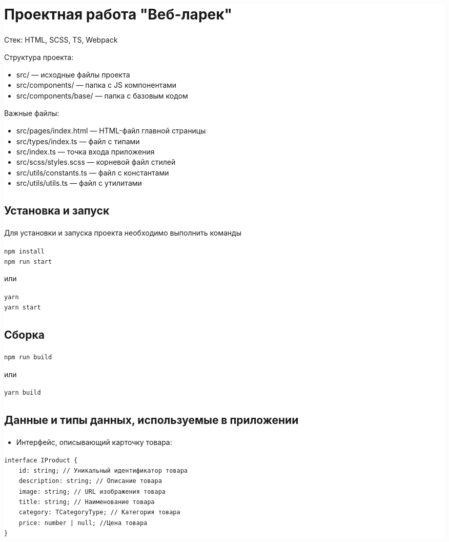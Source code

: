 # Проектная работа "Веб-ларек"

Стек: HTML, SCSS, TS, Webpack

Структура проекта:
- src/ — исходные файлы проекта
- src/components/ — папка с JS компонентами
- src/components/base/ — папка с базовым кодом

Важные файлы:
- src/pages/index.html — HTML-файл главной страницы
- src/types/index.ts — файл с типами
- src/index.ts — точка входа приложения
- src/scss/styles.scss — корневой файл стилей
- src/utils/constants.ts — файл с константами
- src/utils/utils.ts — файл с утилитами

## Установка и запуск
Для установки и запуска проекта необходимо выполнить команды

```
npm install
npm run start
```

или

```
yarn
yarn start
```
## Сборка

```
npm run build
```

или

```
yarn build
```

## Данные и типы данных, используемые в приложении
- Интерфейс, описывающий карточку товара:

```
interface IProduct {
	id: string; // Уникальный идентификатор товара
	description: string; // Описание товара
	image: string; // URL изображения товара
	title: string; // Наименование товара
	category: TCategoryType; // Категория товара
	price: number | null; //Цена товара
}
```
